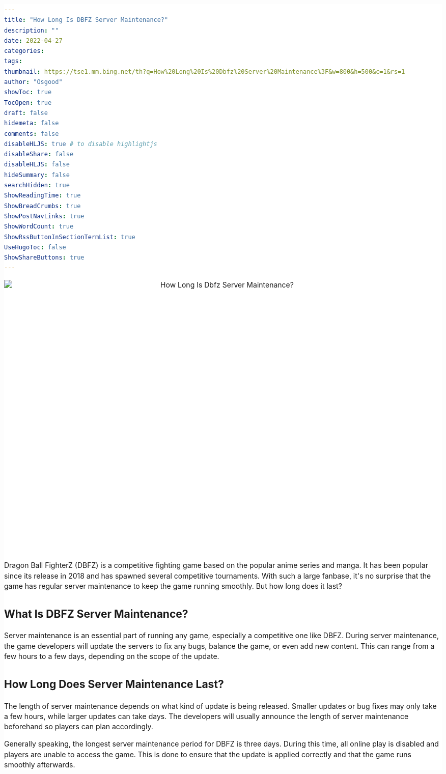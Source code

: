 ```yaml
---
title: "How Long Is DBFZ Server Maintenance?"
description: ""
date: 2022-04-27
categories: 
tags: 
thumbnail: https://tse1.mm.bing.net/th?q=How%20Long%20Is%20Dbfz%20Server%20Maintenance%3F&w=800&h=500&c=1&rs=1
author: "Osgood"
showToc: true
TocOpen: true
draft: false
hidemeta: false
comments: false
disableHLJS: true # to disable highlightjs
disableShare: false
disableHLJS: false
hideSummary: false
searchHidden: true
ShowReadingTime: true
ShowBreadCrumbs: true
ShowPostNavLinks: true
ShowWordCount: true
ShowRssButtonInSectionTermList: true
UseHugoToc: false
ShowShareButtons: true
---
```


<center>
	<img src="https://tse1.mm.bing.net/th?q=How%20Long%20Is%20Dbfz%20Server%20Maintenance%3F&w=800&h=500&c=1&rs=1" alt="How Long Is Dbfz Server Maintenance?" width="800" height="500" style="display: block; width: 100%; height: auto">
</center>

<p>Dragon Ball FighterZ (DBFZ) is a competitive fighting game based on the popular anime series and manga. It has been popular since its release in 2018 and has spawned several competitive tournaments. With such a large fanbase, it's no surprise that the game has regular server maintenance to keep the game running smoothly. But how long does it last?</p>

<h2>What Is DBFZ Server Maintenance?</h2>

<p>Server maintenance is an essential part of running any game, especially a competitive one like DBFZ. During server maintenance, the game developers will update the servers to fix any bugs, balance the game, or even add new content. This can range from a few hours to a few days, depending on the scope of the update.</p>

<h2>How Long Does Server Maintenance Last?</h2>

<p>The length of server maintenance depends on what kind of update is being released. Smaller updates or bug fixes may only take a few hours, while larger updates can take days. The developers will usually announce the length of server maintenance beforehand so players can plan accordingly.</p>

<p>Generally speaking, the longest server maintenance period for DBFZ is three days. During this time, all online play is disabled and players are unable to access the game. This is done to ensure that the update is applied correctly and that the game runs smoothly afterwards.</p>
